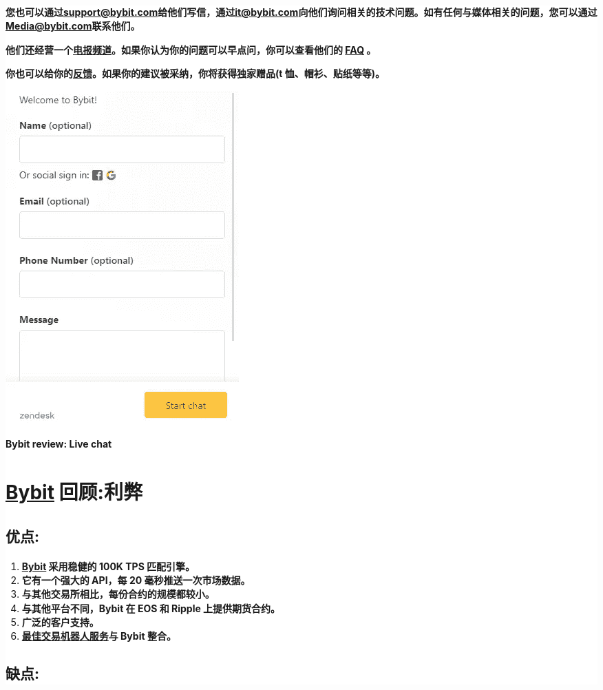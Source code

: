 **您也可以通过[support@bybit.com](mailto:support@bybit.com)给他们写信，通过[it@bybit.com](mailto:it@bybit.com)向他们询问相关的技术问题。如有任何与媒体相关的问题，您可以通过[Media@bybit.com](mailto:Media@bybit.com)联系他们。**

**他们还经营一个[电报频道](https://t.me/BybitTradingChat)。如果你认为你的问题可以早点问，你可以查看他们的 [FAQ](https://help.bybit.com/hc/en-us/categories/360000579254-FAQ) 。**

**你也可以给你的[反馈](https://www.bybit.com/en-US/user-feedback)。如果你的建议被采纳，你将获得独家赠品(t 恤、帽衫、贴纸等等)。**

**![](img/3ee431e683a0433c303c1b20569f5820.png)**

**Bybit review: Live chat**

# **[**Bybit**](http://blog.coincodecap.com/go/bybit) 回顾:利弊**

## ****优点:****

1.  **[Bybit](https://www.bybit.com/en-US?affiliate_id=13748&group_id=0&group_type=1) 采用稳健的 100K TPS 匹配引擎。**
2.  **它有一个强大的 API，每 20 毫秒推送一次市场数据。**
3.  **与其他交易所相比，每份合约的规模都较小。**
4.  **与其他平台不同，Bybit 在 EOS 和 Ripple 上提供期货合约。**
5.  **广泛的客户支持。**
6.  **[最佳交易机器人服务](/coinmonks/crypto-trading-bot-c2ffce8acb2a)与 Bybit 整合。**

## ****缺点:****
